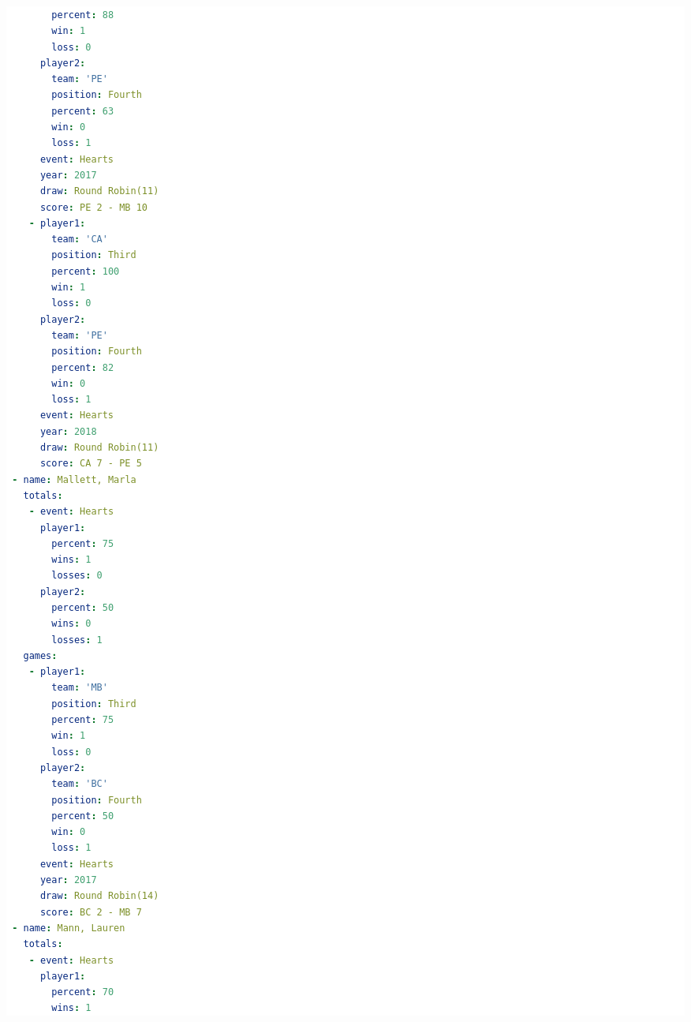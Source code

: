 ```yaml
        percent: 88
        win: 1
        loss: 0
      player2:
        team: 'PE'
        position: Fourth
        percent: 63
        win: 0
        loss: 1
      event: Hearts
      year: 2017
      draw: Round Robin(11)
      score: PE 2 - MB 10
    - player1:
        team: 'CA'
        position: Third
        percent: 100
        win: 1
        loss: 0
      player2:
        team: 'PE'
        position: Fourth
        percent: 82
        win: 0
        loss: 1
      event: Hearts
      year: 2018
      draw: Round Robin(11)
      score: CA 7 - PE 5
 - name: Mallett, Marla
   totals:
    - event: Hearts
      player1:
        percent: 75
        wins: 1
        losses: 0
      player2:
        percent: 50
        wins: 0
        losses: 1
   games:
    - player1:
        team: 'MB'
        position: Third
        percent: 75
        win: 1
        loss: 0
      player2:
        team: 'BC'
        position: Fourth
        percent: 50
        win: 0
        loss: 1
      event: Hearts
      year: 2017
      draw: Round Robin(14)
      score: BC 2 - MB 7
 - name: Mann, Lauren
   totals:
    - event: Hearts
      player1:
        percent: 70
        wins: 1
```